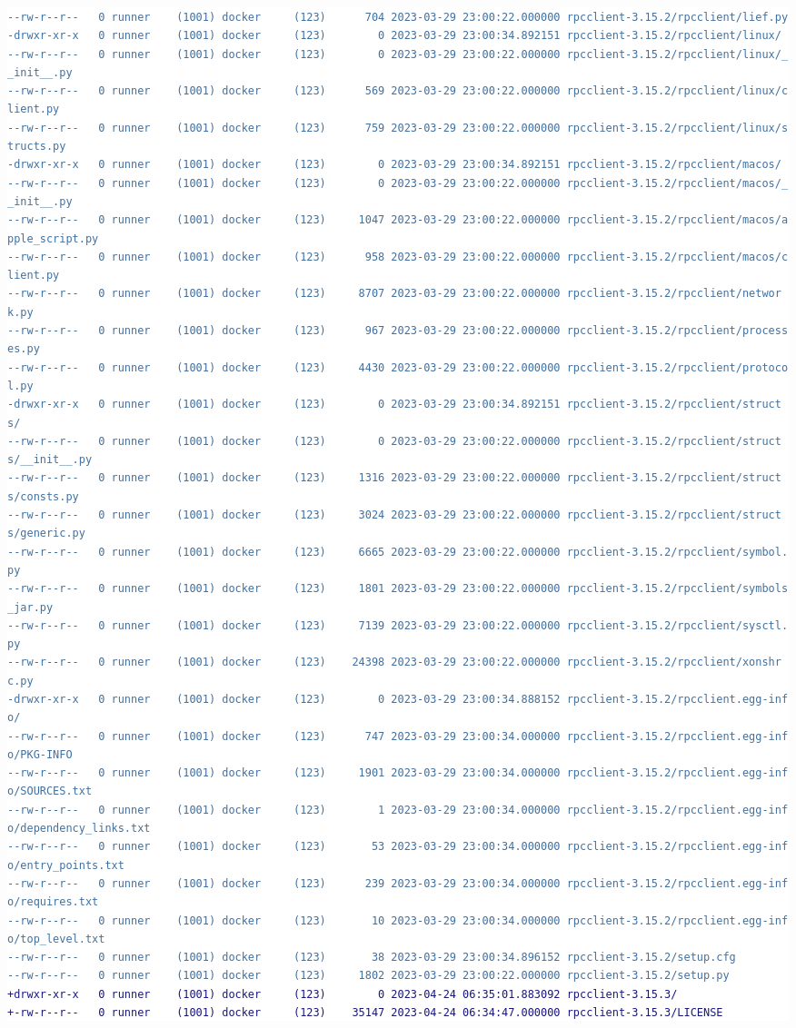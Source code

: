 ```diff
--rw-r--r--   0 runner    (1001) docker     (123)      704 2023-03-29 23:00:22.000000 rpcclient-3.15.2/rpcclient/lief.py
-drwxr-xr-x   0 runner    (1001) docker     (123)        0 2023-03-29 23:00:34.892151 rpcclient-3.15.2/rpcclient/linux/
--rw-r--r--   0 runner    (1001) docker     (123)        0 2023-03-29 23:00:22.000000 rpcclient-3.15.2/rpcclient/linux/__init__.py
--rw-r--r--   0 runner    (1001) docker     (123)      569 2023-03-29 23:00:22.000000 rpcclient-3.15.2/rpcclient/linux/client.py
--rw-r--r--   0 runner    (1001) docker     (123)      759 2023-03-29 23:00:22.000000 rpcclient-3.15.2/rpcclient/linux/structs.py
-drwxr-xr-x   0 runner    (1001) docker     (123)        0 2023-03-29 23:00:34.892151 rpcclient-3.15.2/rpcclient/macos/
--rw-r--r--   0 runner    (1001) docker     (123)        0 2023-03-29 23:00:22.000000 rpcclient-3.15.2/rpcclient/macos/__init__.py
--rw-r--r--   0 runner    (1001) docker     (123)     1047 2023-03-29 23:00:22.000000 rpcclient-3.15.2/rpcclient/macos/apple_script.py
--rw-r--r--   0 runner    (1001) docker     (123)      958 2023-03-29 23:00:22.000000 rpcclient-3.15.2/rpcclient/macos/client.py
--rw-r--r--   0 runner    (1001) docker     (123)     8707 2023-03-29 23:00:22.000000 rpcclient-3.15.2/rpcclient/network.py
--rw-r--r--   0 runner    (1001) docker     (123)      967 2023-03-29 23:00:22.000000 rpcclient-3.15.2/rpcclient/processes.py
--rw-r--r--   0 runner    (1001) docker     (123)     4430 2023-03-29 23:00:22.000000 rpcclient-3.15.2/rpcclient/protocol.py
-drwxr-xr-x   0 runner    (1001) docker     (123)        0 2023-03-29 23:00:34.892151 rpcclient-3.15.2/rpcclient/structs/
--rw-r--r--   0 runner    (1001) docker     (123)        0 2023-03-29 23:00:22.000000 rpcclient-3.15.2/rpcclient/structs/__init__.py
--rw-r--r--   0 runner    (1001) docker     (123)     1316 2023-03-29 23:00:22.000000 rpcclient-3.15.2/rpcclient/structs/consts.py
--rw-r--r--   0 runner    (1001) docker     (123)     3024 2023-03-29 23:00:22.000000 rpcclient-3.15.2/rpcclient/structs/generic.py
--rw-r--r--   0 runner    (1001) docker     (123)     6665 2023-03-29 23:00:22.000000 rpcclient-3.15.2/rpcclient/symbol.py
--rw-r--r--   0 runner    (1001) docker     (123)     1801 2023-03-29 23:00:22.000000 rpcclient-3.15.2/rpcclient/symbols_jar.py
--rw-r--r--   0 runner    (1001) docker     (123)     7139 2023-03-29 23:00:22.000000 rpcclient-3.15.2/rpcclient/sysctl.py
--rw-r--r--   0 runner    (1001) docker     (123)    24398 2023-03-29 23:00:22.000000 rpcclient-3.15.2/rpcclient/xonshrc.py
-drwxr-xr-x   0 runner    (1001) docker     (123)        0 2023-03-29 23:00:34.888152 rpcclient-3.15.2/rpcclient.egg-info/
--rw-r--r--   0 runner    (1001) docker     (123)      747 2023-03-29 23:00:34.000000 rpcclient-3.15.2/rpcclient.egg-info/PKG-INFO
--rw-r--r--   0 runner    (1001) docker     (123)     1901 2023-03-29 23:00:34.000000 rpcclient-3.15.2/rpcclient.egg-info/SOURCES.txt
--rw-r--r--   0 runner    (1001) docker     (123)        1 2023-03-29 23:00:34.000000 rpcclient-3.15.2/rpcclient.egg-info/dependency_links.txt
--rw-r--r--   0 runner    (1001) docker     (123)       53 2023-03-29 23:00:34.000000 rpcclient-3.15.2/rpcclient.egg-info/entry_points.txt
--rw-r--r--   0 runner    (1001) docker     (123)      239 2023-03-29 23:00:34.000000 rpcclient-3.15.2/rpcclient.egg-info/requires.txt
--rw-r--r--   0 runner    (1001) docker     (123)       10 2023-03-29 23:00:34.000000 rpcclient-3.15.2/rpcclient.egg-info/top_level.txt
--rw-r--r--   0 runner    (1001) docker     (123)       38 2023-03-29 23:00:34.896152 rpcclient-3.15.2/setup.cfg
--rw-r--r--   0 runner    (1001) docker     (123)     1802 2023-03-29 23:00:22.000000 rpcclient-3.15.2/setup.py
+drwxr-xr-x   0 runner    (1001) docker     (123)        0 2023-04-24 06:35:01.883092 rpcclient-3.15.3/
+-rw-r--r--   0 runner    (1001) docker     (123)    35147 2023-04-24 06:34:47.000000 rpcclient-3.15.3/LICENSE
```